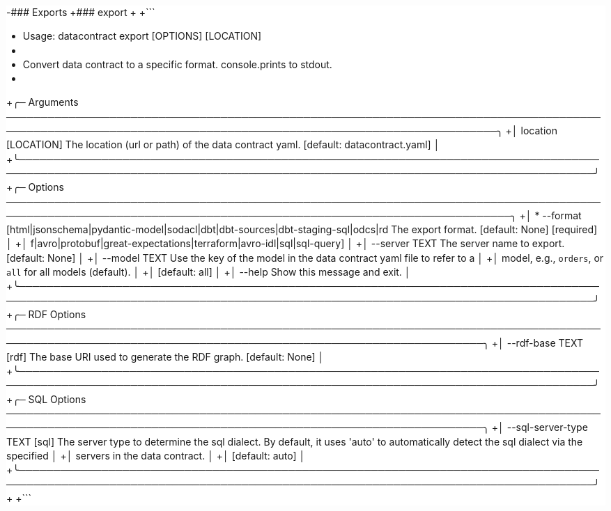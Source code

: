 -### Exports
+### export
+
+```
+ Usage: datacontract export [OPTIONS] [LOCATION]                                                                                                                           
+                                                                                                                                                                           
+ Convert data contract to a specific format. console.prints to stdout.                                                                                                     
+                                                                                                                                                                           
+╭─ Arguments ─────────────────────────────────────────────────────────────────────────────────────────────────────────────────────────────────────────────────────────────╮
+│   location      [LOCATION]  The location (url or path) of the data contract yaml. [default: datacontract.yaml]                                                          │
+╰─────────────────────────────────────────────────────────────────────────────────────────────────────────────────────────────────────────────────────────────────────────╯
+╭─ Options ───────────────────────────────────────────────────────────────────────────────────────────────────────────────────────────────────────────────────────────────╮
+│ *  --format        [html|jsonschema|pydantic-model|sodacl|dbt|dbt-sources|dbt-staging-sql|odcs|rd  The export format. [default: None] [required]                             │
+│                    f|avro|protobuf|great-expectations|terraform|avro-idl|sql|sql-query]                                                                                 │
+│    --server        TEXT                                                                       The server name to export. [default: None]                                │
+│    --model         TEXT                                                                       Use the key of the model in the data contract yaml file to refer to a     │
+│                                                                                               model, e.g., `orders`, or `all` for all models (default).                 │
+│                                                                                               [default: all]                                                            │
+│    --help                                                                                     Show this message and exit.                                               │
+╰─────────────────────────────────────────────────────────────────────────────────────────────────────────────────────────────────────────────────────────────────────────╯
+╭─ RDF Options ───────────────────────────────────────────────────────────────────────────────────────────────────────────────────────────────────────────────────────────╮
+│ --rdf-base        TEXT  [rdf] The base URI used to generate the RDF graph. [default: None]                                                                              │
+╰─────────────────────────────────────────────────────────────────────────────────────────────────────────────────────────────────────────────────────────────────────────╯
+╭─ SQL Options ───────────────────────────────────────────────────────────────────────────────────────────────────────────────────────────────────────────────────────────╮
+│ --sql-server-type        TEXT  [sql] The server type to determine the sql dialect. By default, it uses 'auto' to automatically detect the sql dialect via the specified │
+│                                servers in the data contract.                                                                                                            │
+│                                [default: auto]                                                                                                                          │
+╰─────────────────────────────────────────────────────────────────────────────────────────────────────────────────────────────────────────────────────────────────────────╯
+
+```
 